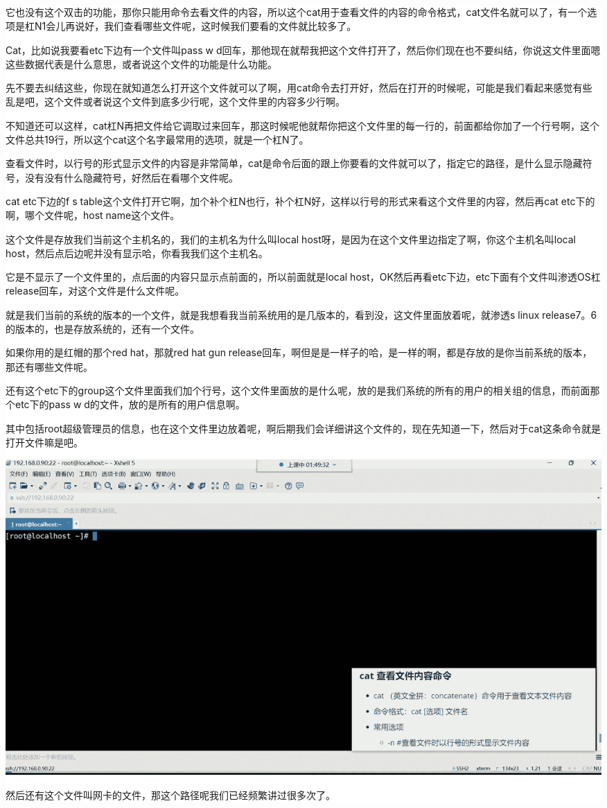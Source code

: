它也没有这个双击的功能，那你只能用命令去看文件的内容，所以这个cat用于查看文件的内容的命令格式，cat文件名就可以了，有一个选项是杠N1会儿再说好，我们查看哪些文件呢，这时候我们要看的文件就比较多了。

Cat，比如说我要看etc下边有一个文件叫pass w d回车，那他现在就帮我把这个文件打开了，然后你们现在也不要纠结，你说这文件里面嗯这些数据代表是什么意思，或者说这个文件的功能是什么功能。

先不要去纠结这些，你现在就知道怎么打开这个文件就可以了啊，用cat命令去打开好，然后在打开的时候呢，可能是我们看起来感觉有些乱是吧，这个文件或者说这个文件到底多少行呢，这个文件里的内容多少行啊。

不知道还可以这样，cat杠N再把文件给它调取过来回车，那这时候呢他就帮你把这个文件里的每一行的，前面都给你加了一个行号啊，这个文件总共19行，所以这个cat这个名字最常用的选项，就是一个杠N了。

查看文件时，以行号的形式显示文件的内容是非常简单，cat是命令后面的跟上你要看的文件就可以了，指定它的路径，是什么显示隐藏符号，没有没有什么隐藏符号，好然后在看哪个文件呢。

cat etc下边的f s table这个文件打开它啊，加个补个杠N也行，补个杠N好，这样以行号的形式来看这个文件里的内容，然后再cat etc下的啊，哪个文件呢，host name这个文件。

这个文件是存放我们当前这个主机名的，我们的主机名为什么叫local host呀，是因为在这个文件里边指定了啊，你这个主机名叫local host，然后点后边呢并没有显示哈，你看我我们这个主机名。

它是不显示了一个文件里的，点后面的内容只显示点前面的，所以前面就是local host，OK然后再看etc下边，etc下面有个文件叫渗透OS杠release回车，对这个文件是什么文件呢。

就是我们当前的系统的版本的一个文件，就是我想看我当前系统用的是几版本的，看到没，这文件里面放着呢，就渗透s linux release7。6的版本的，也是存放系统的，还有一个文件。

如果你用的是红帽的那个red hat，那就red hat gun release回车，啊但是是一样子的哈，是一样的啊，都是存放的是你当前系统的版本，那还有哪些文件呢。

还有这个etc下的group这个文件里面我们加个行号，这个文件里面放的是什么呢，放的是我们系统的所有的用户的相关组的信息，而前面那个etc下的pass w d的文件，放的是所有的用户信息啊。

其中包括root超级管理员的信息，也在这个文件里边放着呢，啊后期我们会详细讲这个文件的，现在先知道一下，然后对于cat这条命令就是打开文件嘛是吧。



![](img/a0f1bb55ef865a5eef7e9ccfdad290e7_40.png)

然后还有这个文件叫网卡的文件，那这个路径呢我们已经频繁讲过很多次了。
